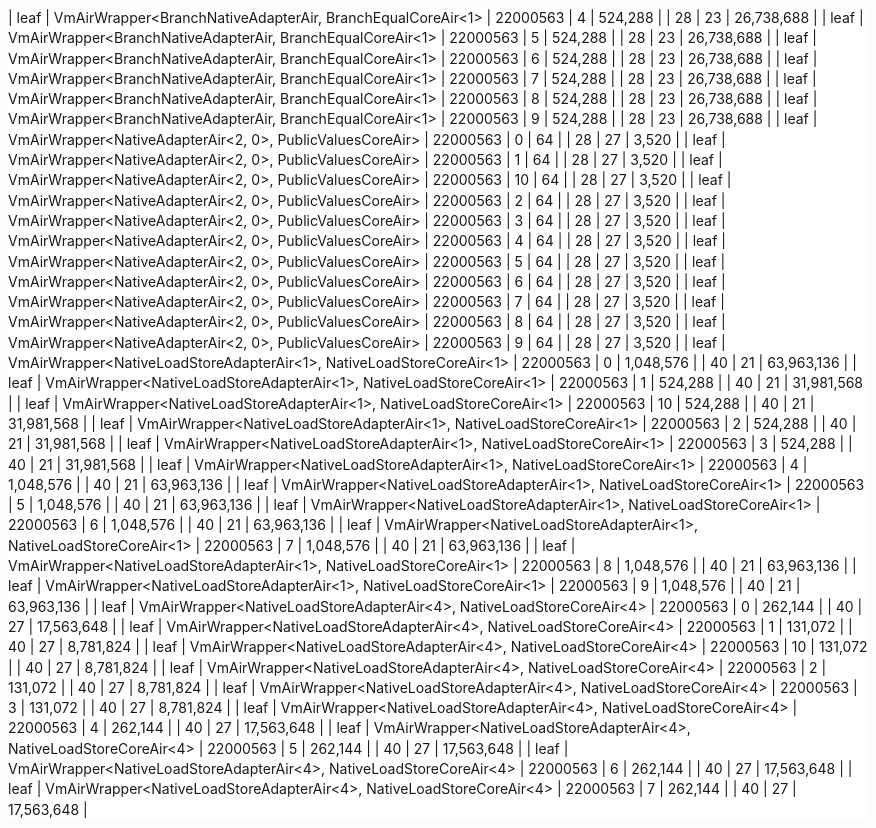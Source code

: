 | leaf | VmAirWrapper<BranchNativeAdapterAir, BranchEqualCoreAir<1> | 22000563 | 4 | 524,288 |  | 28 | 23 | 26,738,688 | 
| leaf | VmAirWrapper<BranchNativeAdapterAir, BranchEqualCoreAir<1> | 22000563 | 5 | 524,288 |  | 28 | 23 | 26,738,688 | 
| leaf | VmAirWrapper<BranchNativeAdapterAir, BranchEqualCoreAir<1> | 22000563 | 6 | 524,288 |  | 28 | 23 | 26,738,688 | 
| leaf | VmAirWrapper<BranchNativeAdapterAir, BranchEqualCoreAir<1> | 22000563 | 7 | 524,288 |  | 28 | 23 | 26,738,688 | 
| leaf | VmAirWrapper<BranchNativeAdapterAir, BranchEqualCoreAir<1> | 22000563 | 8 | 524,288 |  | 28 | 23 | 26,738,688 | 
| leaf | VmAirWrapper<BranchNativeAdapterAir, BranchEqualCoreAir<1> | 22000563 | 9 | 524,288 |  | 28 | 23 | 26,738,688 | 
| leaf | VmAirWrapper<NativeAdapterAir<2, 0>, PublicValuesCoreAir> | 22000563 | 0 | 64 |  | 28 | 27 | 3,520 | 
| leaf | VmAirWrapper<NativeAdapterAir<2, 0>, PublicValuesCoreAir> | 22000563 | 1 | 64 |  | 28 | 27 | 3,520 | 
| leaf | VmAirWrapper<NativeAdapterAir<2, 0>, PublicValuesCoreAir> | 22000563 | 10 | 64 |  | 28 | 27 | 3,520 | 
| leaf | VmAirWrapper<NativeAdapterAir<2, 0>, PublicValuesCoreAir> | 22000563 | 2 | 64 |  | 28 | 27 | 3,520 | 
| leaf | VmAirWrapper<NativeAdapterAir<2, 0>, PublicValuesCoreAir> | 22000563 | 3 | 64 |  | 28 | 27 | 3,520 | 
| leaf | VmAirWrapper<NativeAdapterAir<2, 0>, PublicValuesCoreAir> | 22000563 | 4 | 64 |  | 28 | 27 | 3,520 | 
| leaf | VmAirWrapper<NativeAdapterAir<2, 0>, PublicValuesCoreAir> | 22000563 | 5 | 64 |  | 28 | 27 | 3,520 | 
| leaf | VmAirWrapper<NativeAdapterAir<2, 0>, PublicValuesCoreAir> | 22000563 | 6 | 64 |  | 28 | 27 | 3,520 | 
| leaf | VmAirWrapper<NativeAdapterAir<2, 0>, PublicValuesCoreAir> | 22000563 | 7 | 64 |  | 28 | 27 | 3,520 | 
| leaf | VmAirWrapper<NativeAdapterAir<2, 0>, PublicValuesCoreAir> | 22000563 | 8 | 64 |  | 28 | 27 | 3,520 | 
| leaf | VmAirWrapper<NativeAdapterAir<2, 0>, PublicValuesCoreAir> | 22000563 | 9 | 64 |  | 28 | 27 | 3,520 | 
| leaf | VmAirWrapper<NativeLoadStoreAdapterAir<1>, NativeLoadStoreCoreAir<1> | 22000563 | 0 | 1,048,576 |  | 40 | 21 | 63,963,136 | 
| leaf | VmAirWrapper<NativeLoadStoreAdapterAir<1>, NativeLoadStoreCoreAir<1> | 22000563 | 1 | 524,288 |  | 40 | 21 | 31,981,568 | 
| leaf | VmAirWrapper<NativeLoadStoreAdapterAir<1>, NativeLoadStoreCoreAir<1> | 22000563 | 10 | 524,288 |  | 40 | 21 | 31,981,568 | 
| leaf | VmAirWrapper<NativeLoadStoreAdapterAir<1>, NativeLoadStoreCoreAir<1> | 22000563 | 2 | 524,288 |  | 40 | 21 | 31,981,568 | 
| leaf | VmAirWrapper<NativeLoadStoreAdapterAir<1>, NativeLoadStoreCoreAir<1> | 22000563 | 3 | 524,288 |  | 40 | 21 | 31,981,568 | 
| leaf | VmAirWrapper<NativeLoadStoreAdapterAir<1>, NativeLoadStoreCoreAir<1> | 22000563 | 4 | 1,048,576 |  | 40 | 21 | 63,963,136 | 
| leaf | VmAirWrapper<NativeLoadStoreAdapterAir<1>, NativeLoadStoreCoreAir<1> | 22000563 | 5 | 1,048,576 |  | 40 | 21 | 63,963,136 | 
| leaf | VmAirWrapper<NativeLoadStoreAdapterAir<1>, NativeLoadStoreCoreAir<1> | 22000563 | 6 | 1,048,576 |  | 40 | 21 | 63,963,136 | 
| leaf | VmAirWrapper<NativeLoadStoreAdapterAir<1>, NativeLoadStoreCoreAir<1> | 22000563 | 7 | 1,048,576 |  | 40 | 21 | 63,963,136 | 
| leaf | VmAirWrapper<NativeLoadStoreAdapterAir<1>, NativeLoadStoreCoreAir<1> | 22000563 | 8 | 1,048,576 |  | 40 | 21 | 63,963,136 | 
| leaf | VmAirWrapper<NativeLoadStoreAdapterAir<1>, NativeLoadStoreCoreAir<1> | 22000563 | 9 | 1,048,576 |  | 40 | 21 | 63,963,136 | 
| leaf | VmAirWrapper<NativeLoadStoreAdapterAir<4>, NativeLoadStoreCoreAir<4> | 22000563 | 0 | 262,144 |  | 40 | 27 | 17,563,648 | 
| leaf | VmAirWrapper<NativeLoadStoreAdapterAir<4>, NativeLoadStoreCoreAir<4> | 22000563 | 1 | 131,072 |  | 40 | 27 | 8,781,824 | 
| leaf | VmAirWrapper<NativeLoadStoreAdapterAir<4>, NativeLoadStoreCoreAir<4> | 22000563 | 10 | 131,072 |  | 40 | 27 | 8,781,824 | 
| leaf | VmAirWrapper<NativeLoadStoreAdapterAir<4>, NativeLoadStoreCoreAir<4> | 22000563 | 2 | 131,072 |  | 40 | 27 | 8,781,824 | 
| leaf | VmAirWrapper<NativeLoadStoreAdapterAir<4>, NativeLoadStoreCoreAir<4> | 22000563 | 3 | 131,072 |  | 40 | 27 | 8,781,824 | 
| leaf | VmAirWrapper<NativeLoadStoreAdapterAir<4>, NativeLoadStoreCoreAir<4> | 22000563 | 4 | 262,144 |  | 40 | 27 | 17,563,648 | 
| leaf | VmAirWrapper<NativeLoadStoreAdapterAir<4>, NativeLoadStoreCoreAir<4> | 22000563 | 5 | 262,144 |  | 40 | 27 | 17,563,648 | 
| leaf | VmAirWrapper<NativeLoadStoreAdapterAir<4>, NativeLoadStoreCoreAir<4> | 22000563 | 6 | 262,144 |  | 40 | 27 | 17,563,648 | 
| leaf | VmAirWrapper<NativeLoadStoreAdapterAir<4>, NativeLoadStoreCoreAir<4> | 22000563 | 7 | 262,144 |  | 40 | 27 | 17,563,648 | 